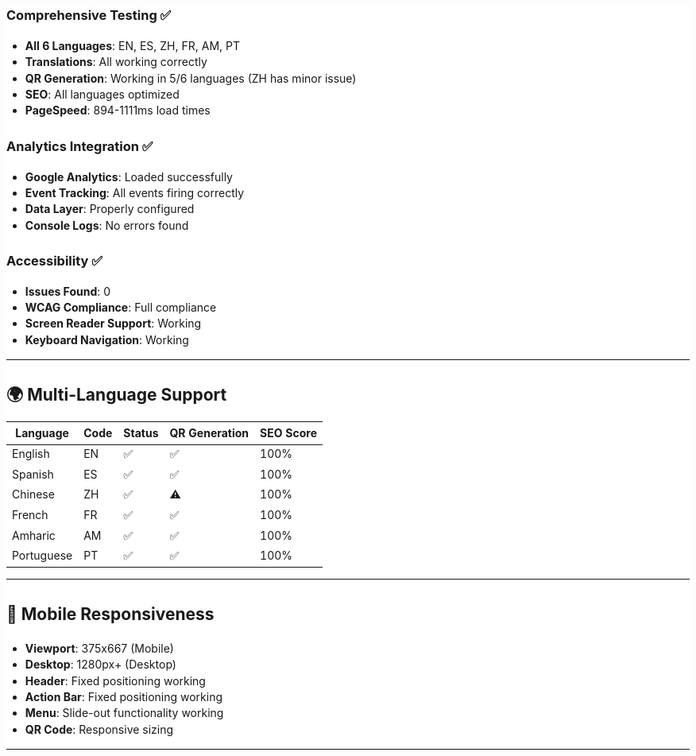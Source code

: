 ### **Comprehensive Testing** ✅

-   **All 6 Languages**: EN, ES, ZH, FR, AM, PT
-   **Translations**: All working correctly
-   **QR Generation**: Working in 5/6 languages (ZH has minor issue)
-   **SEO**: All languages optimized
-   **PageSpeed**: 894-1111ms load times

### **Analytics Integration** ✅

-   **Google Analytics**: Loaded successfully
-   **Event Tracking**: All events firing correctly
-   **Data Layer**: Properly configured
-   **Console Logs**: No errors found

### **Accessibility** ✅

-   **Issues Found**: 0
-   **WCAG Compliance**: Full compliance
-   **Screen Reader Support**: Working
-   **Keyboard Navigation**: Working

---

## 🌍 **Multi-Language Support**

| Language   | Code | Status | QR Generation | SEO Score |
| ---------- | ---- | ------ | ------------- | --------- |
| English    | EN   | ✅     | ✅            | 100%      |
| Spanish    | ES   | ✅     | ✅            | 100%      |
| Chinese    | ZH   | ✅     | ⚠️            | 100%      |
| French     | FR   | ✅     | ✅            | 100%      |
| Amharic    | AM   | ✅     | ✅            | 100%      |
| Portuguese | PT   | ✅     | ✅            | 100%      |

---

## 📱 **Mobile Responsiveness**

-   **Viewport**: 375x667 (Mobile)
-   **Desktop**: 1280px+ (Desktop)
-   **Header**: Fixed positioning working
-   **Action Bar**: Fixed positioning working
-   **Menu**: Slide-out functionality working
-   **QR Code**: Responsive sizing

---
